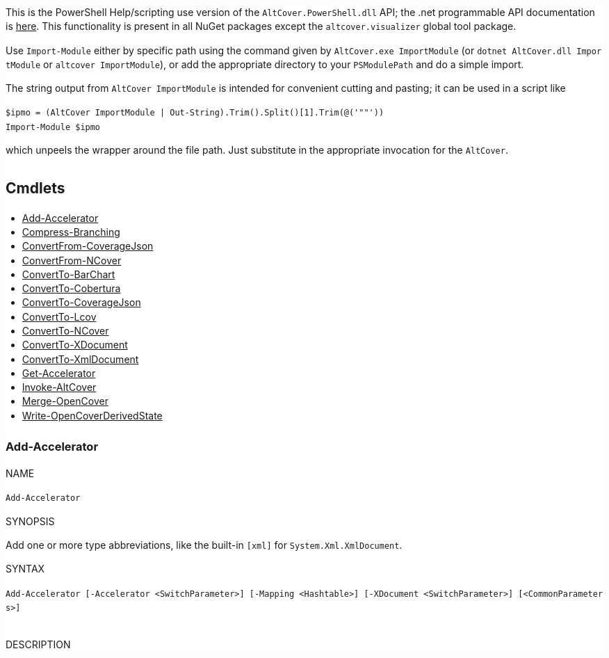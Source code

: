 ﻿This is the PowerShell Help/scripting use version of the `AltCover.PowerShell.dll` API; the .net programmable API documentation is [here](https://stevegilham.github.io/altcover/AltCover.PowerShell/AltCover.PowerShell-apidoc).  This functionality is present in all NuGet packages except the `altcover.visualizer` global tool package.

Use `Import-Module` either by specific path using the command given by `AltCover.exe ImportModule` (or `dotnet AltCover.dll ImportModule` or `altcover ImportModule`), or add the appropriate directory to your `PSModulePath` and do a simple import.

The string output from `AltCover ImportModule` is intended for convenient cutting and pasting; it can be used in a script like
```
$ipmo = (AltCover ImportModule | Out-String).Trim().Split()[1].Trim(@('""'))
Import-Module $ipmo
```
which unpeels the wrapper around the file path.  Just substitute in the appropriate invocation for the `AltCover`.

## Cmdlets
* [Add-Accelerator](#add-accelerator)
* [Compress-Branching](#compress-branching)
* [ConvertFrom-CoverageJson](#convertfrom-coveragejson)
* [ConvertFrom-NCover](#convertfrom-ncover)
* [ConvertTo-BarChart](#convertto-barchart)
* [ConvertTo-Cobertura](#convertto-cobertura)
* [ConvertTo-CoverageJson](#convertto-coveragejson)
* [ConvertTo-Lcov](#convertto-lcov)
* [ConvertTo-NCover](#convertto-ncover)
* [ConvertTo-XDocument](#convertto-xdocument)
* [ConvertTo-XmlDocument](#convertto-xmldocument)
* [Get-Accelerator](#get-accelerator)
* [Invoke-AltCover](#invoke-altcover)
* [Merge-OpenCover](#merge-opencover)
* [Write-OpenCoverDerivedState](#write-opencoverderivedstate)
 
###    Add-Accelerator

NAME

```
Add-Accelerator

```
SYNOPSIS

Add one or more type abbreviations, like the built-in `[xml]` for `System.Xml.XmlDocument`.


SYNTAX

```
Add-Accelerator [-Accelerator <SwitchParameter>] [-Mapping <Hashtable>] [-XDocument <SwitchParameter>] [<CommonParameters>]


```
DESCRIPTION
